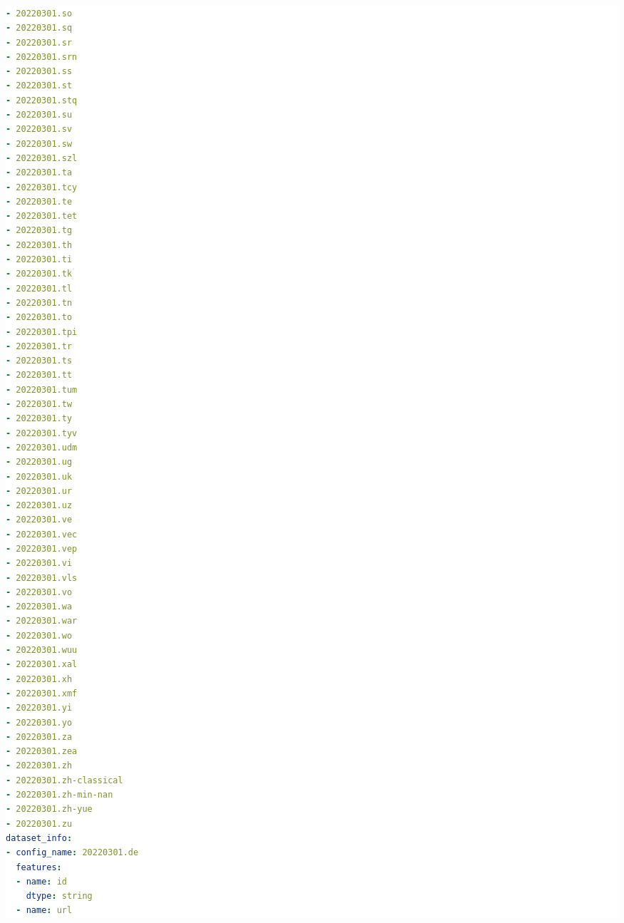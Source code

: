 ```yaml
- 20220301.so
- 20220301.sq
- 20220301.sr
- 20220301.srn
- 20220301.ss
- 20220301.st
- 20220301.stq
- 20220301.su
- 20220301.sv
- 20220301.sw
- 20220301.szl
- 20220301.ta
- 20220301.tcy
- 20220301.te
- 20220301.tet
- 20220301.tg
- 20220301.th
- 20220301.ti
- 20220301.tk
- 20220301.tl
- 20220301.tn
- 20220301.to
- 20220301.tpi
- 20220301.tr
- 20220301.ts
- 20220301.tt
- 20220301.tum
- 20220301.tw
- 20220301.ty
- 20220301.tyv
- 20220301.udm
- 20220301.ug
- 20220301.uk
- 20220301.ur
- 20220301.uz
- 20220301.ve
- 20220301.vec
- 20220301.vep
- 20220301.vi
- 20220301.vls
- 20220301.vo
- 20220301.wa
- 20220301.war
- 20220301.wo
- 20220301.wuu
- 20220301.xal
- 20220301.xh
- 20220301.xmf
- 20220301.yi
- 20220301.yo
- 20220301.za
- 20220301.zea
- 20220301.zh
- 20220301.zh-classical
- 20220301.zh-min-nan
- 20220301.zh-yue
- 20220301.zu
dataset_info:
- config_name: 20220301.de
  features:
  - name: id
    dtype: string
  - name: url
```